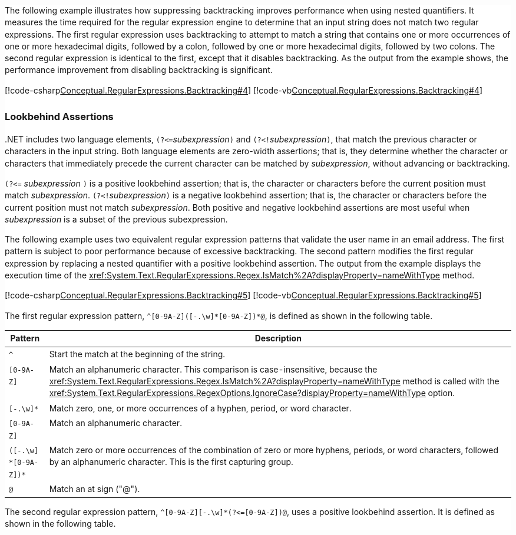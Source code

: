  The following example illustrates how suppressing backtracking improves performance when using nested quantifiers. It measures the time required for the regular expression engine to determine that an input string does not match two regular expressions. The first regular expression uses backtracking to attempt to match a string that contains one or more occurrences of one or more hexadecimal digits, followed by a colon, followed by one or more hexadecimal digits, followed by two colons. The second regular expression is identical to the first, except that it disables backtracking. As the output from the example shows, the performance improvement from disabling backtracking is significant.  
  
 [!code-csharp[Conceptual.RegularExpressions.Backtracking#4](../../../samples/snippets/csharp/VS_Snippets_CLR/conceptual.regularexpressions.backtracking/cs/backtracking4.cs#4)]
 [!code-vb[Conceptual.RegularExpressions.Backtracking#4](../../../samples/snippets/visualbasic/VS_Snippets_CLR/conceptual.regularexpressions.backtracking/vb/backtracking4.vb#4)]  
  
<a name="Lookbehind"></a>   
### Lookbehind Assertions  
 .NET includes two language elements, `(?<=`*subexpression*`)` and `(?<!`*subexpression*`)`, that match the previous character or characters in the input string. Both language elements are zero-width assertions; that is, they determine whether the character or characters that immediately precede the current character can be matched by *subexpression*, without advancing or backtracking.  
  
 `(?<=` *subexpression* `)` is a positive lookbehind assertion; that is, the character or characters before the current position must match *subexpression*. `(?<!`*subexpression*`)` is a negative lookbehind assertion; that is, the character or characters before the current position must not match *subexpression*. Both positive and negative lookbehind assertions are most useful when *subexpression* is a subset of the previous subexpression.  
  
 The following example uses two equivalent regular expression patterns that validate the user name in an email address. The first pattern is subject to poor performance because of excessive backtracking. The second pattern modifies the first regular expression by replacing a nested quantifier with a positive lookbehind assertion. The output from the example displays the execution time of the <xref:System.Text.RegularExpressions.Regex.IsMatch%2A?displayProperty=nameWithType> method.  
  
 [!code-csharp[Conceptual.RegularExpressions.Backtracking#5](../../../samples/snippets/csharp/VS_Snippets_CLR/conceptual.regularexpressions.backtracking/cs/backtracking5.cs#5)]
 [!code-vb[Conceptual.RegularExpressions.Backtracking#5](../../../samples/snippets/visualbasic/VS_Snippets_CLR/conceptual.regularexpressions.backtracking/vb/backtracking5.vb#5)]  
  
 The first regular expression pattern, `^[0-9A-Z]([-.\w]*[0-9A-Z])*@`, is defined as shown in the following table.  
  
|Pattern|Description|  
|-------------|-----------------|  
|`^`|Start the match at the beginning of the string.|  
|`[0-9A-Z]`|Match an alphanumeric character. This comparison is case-insensitive, because the <xref:System.Text.RegularExpressions.Regex.IsMatch%2A?displayProperty=nameWithType> method is called with the <xref:System.Text.RegularExpressions.RegexOptions.IgnoreCase?displayProperty=nameWithType> option.|  
|`[-.\w]*`|Match zero, one, or more occurrences of a hyphen, period, or word character.|  
|`[0-9A-Z]`|Match an alphanumeric character.|  
|`([-.\w]*[0-9A-Z])*`|Match zero or more occurrences of the combination of zero or more hyphens, periods, or word characters, followed by an alphanumeric character. This is the first capturing group.|  
|`@`|Match an at sign ("@").|  
  
 The second regular expression pattern, `^[0-9A-Z][-.\w]*(?<=[0-9A-Z])@`, uses a positive lookbehind assertion. It is defined as shown in the following table.  
  